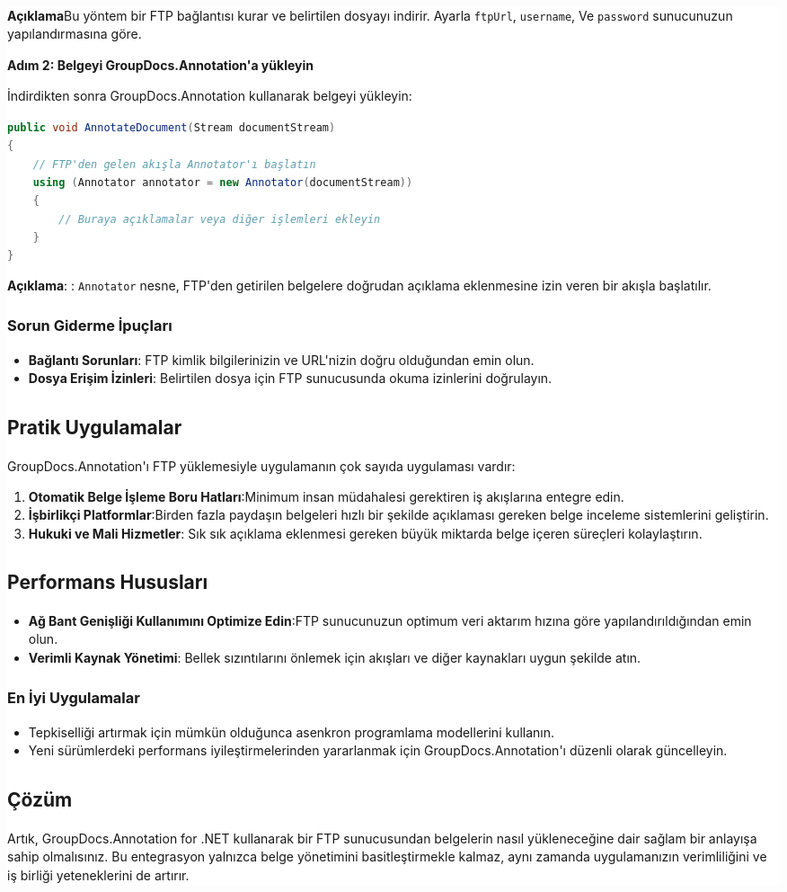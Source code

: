 **Açıklama**Bu yöntem bir FTP bağlantısı kurar ve belirtilen dosyayı indirir. Ayarla `ftpUrl`, `username`, Ve `password` sunucunuzun yapılandırmasına göre.

**Adım 2: Belgeyi GroupDocs.Annotation'a yükleyin**

İndirdikten sonra GroupDocs.Annotation kullanarak belgeyi yükleyin:

```csharp
public void AnnotateDocument(Stream documentStream)
{
    // FTP'den gelen akışla Annotator'ı başlatın
    using (Annotator annotator = new Annotator(documentStream))
    {
        // Buraya açıklamalar veya diğer işlemleri ekleyin
    }
}
```

**Açıklama**: : `Annotator` nesne, FTP'den getirilen belgelere doğrudan açıklama eklenmesine izin veren bir akışla başlatılır.

### Sorun Giderme İpuçları
- **Bağlantı Sorunları**: FTP kimlik bilgilerinizin ve URL'nizin doğru olduğundan emin olun.
- **Dosya Erişim İzinleri**: Belirtilen dosya için FTP sunucusunda okuma izinlerini doğrulayın.

## Pratik Uygulamalar

GroupDocs.Annotation'ı FTP yüklemesiyle uygulamanın çok sayıda uygulaması vardır:

1. **Otomatik Belge İşleme Boru Hatları**:Minimum insan müdahalesi gerektiren iş akışlarına entegre edin.
2. **İşbirlikçi Platformlar**:Birden fazla paydaşın belgeleri hızlı bir şekilde açıklaması gereken belge inceleme sistemlerini geliştirin.
3. **Hukuki ve Mali Hizmetler**: Sık sık açıklama eklenmesi gereken büyük miktarda belge içeren süreçleri kolaylaştırın.

## Performans Hususları

- **Ağ Bant Genişliği Kullanımını Optimize Edin**:FTP sunucunuzun optimum veri aktarım hızına göre yapılandırıldığından emin olun.
- **Verimli Kaynak Yönetimi**: Bellek sızıntılarını önlemek için akışları ve diğer kaynakları uygun şekilde atın.

### En İyi Uygulamalar
- Tepkiselliği artırmak için mümkün olduğunca asenkron programlama modellerini kullanın.
- Yeni sürümlerdeki performans iyileştirmelerinden yararlanmak için GroupDocs.Annotation'ı düzenli olarak güncelleyin.

## Çözüm

Artık, GroupDocs.Annotation for .NET kullanarak bir FTP sunucusundan belgelerin nasıl yükleneceğine dair sağlam bir anlayışa sahip olmalısınız. Bu entegrasyon yalnızca belge yönetimini basitleştirmekle kalmaz, aynı zamanda uygulamanızın verimliliğini ve iş birliği yeteneklerini de artırır.
